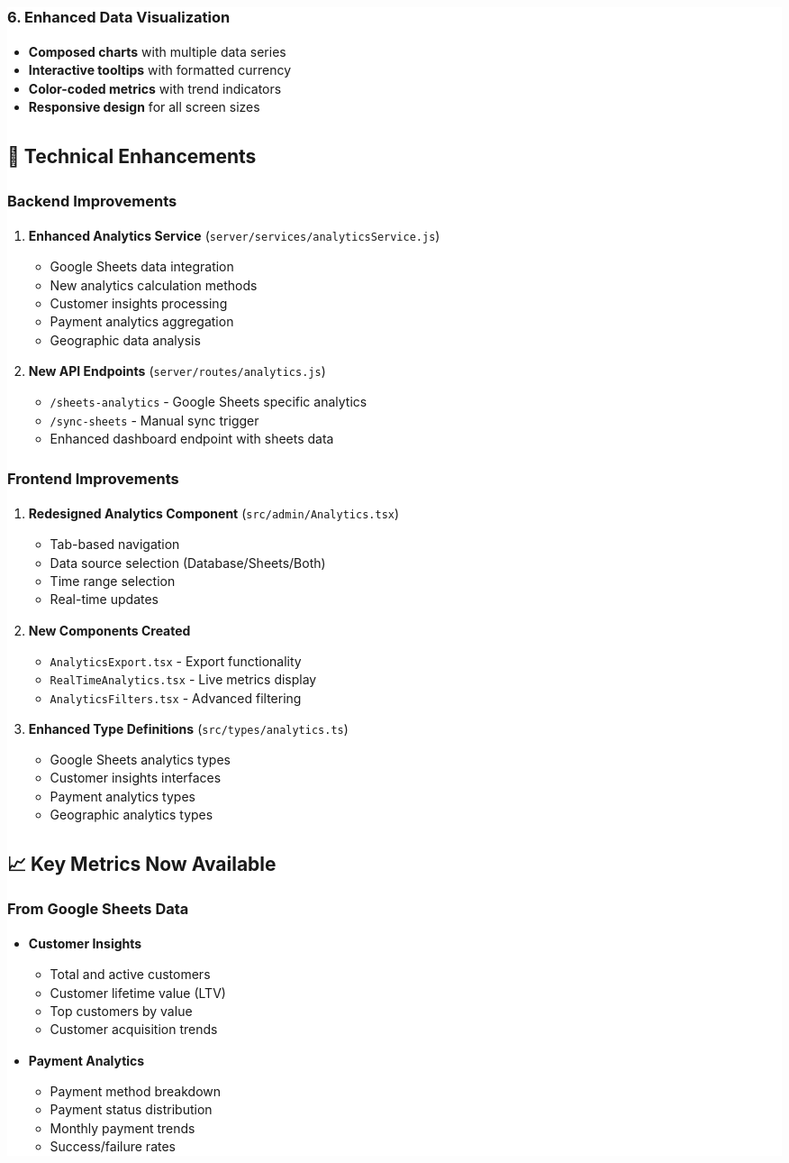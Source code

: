 ### 6. **Enhanced Data Visualization**
- **Composed charts** with multiple data series
- **Interactive tooltips** with formatted currency
- **Color-coded metrics** with trend indicators
- **Responsive design** for all screen sizes

## 🔧 Technical Enhancements

### Backend Improvements
1. **Enhanced Analytics Service** (`server/services/analyticsService.js`)
   - Google Sheets data integration
   - New analytics calculation methods
   - Customer insights processing
   - Payment analytics aggregation
   - Geographic data analysis

2. **New API Endpoints** (`server/routes/analytics.js`)
   - `/sheets-analytics` - Google Sheets specific analytics
   - `/sync-sheets` - Manual sync trigger
   - Enhanced dashboard endpoint with sheets data

### Frontend Improvements
1. **Redesigned Analytics Component** (`src/admin/Analytics.tsx`)
   - Tab-based navigation
   - Data source selection (Database/Sheets/Both)
   - Time range selection
   - Real-time updates

2. **New Components Created**
   - `AnalyticsExport.tsx` - Export functionality
   - `RealTimeAnalytics.tsx` - Live metrics display
   - `AnalyticsFilters.tsx` - Advanced filtering

3. **Enhanced Type Definitions** (`src/types/analytics.ts`)
   - Google Sheets analytics types
   - Customer insights interfaces
   - Payment analytics types
   - Geographic analytics types

## 📈 Key Metrics Now Available

### From Google Sheets Data
- **Customer Insights**
  - Total and active customers
  - Customer lifetime value (LTV)
  - Top customers by value
  - Customer acquisition trends

- **Payment Analytics**
  - Payment method breakdown
  - Payment status distribution
  - Monthly payment trends
  - Success/failure rates
